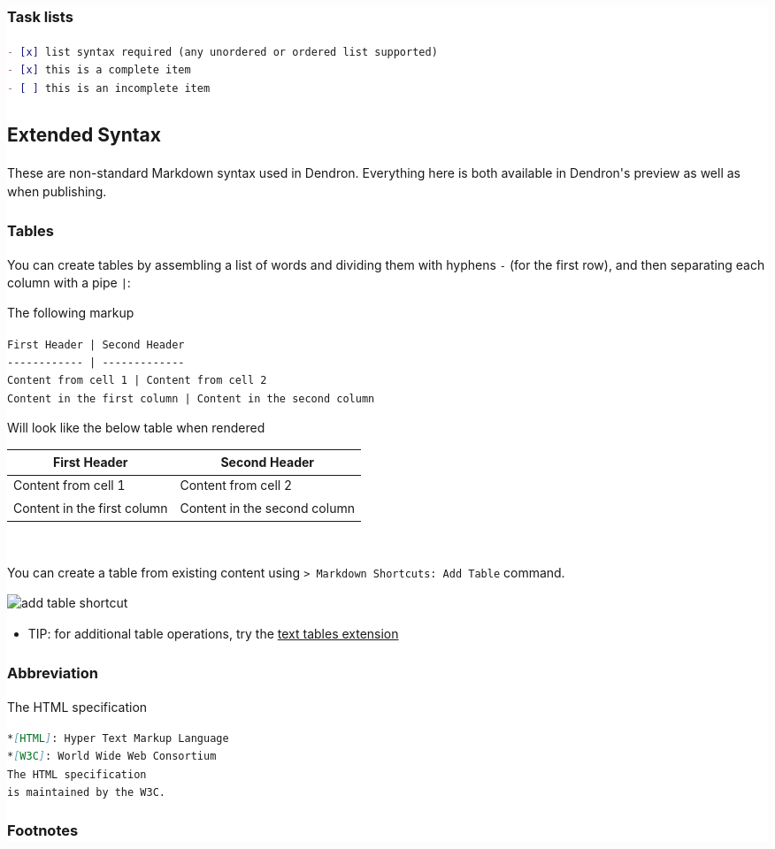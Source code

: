 ### Task lists

```markdown
- [x] list syntax required (any unordered or ordered list supported)
- [x] this is a complete item
- [ ] this is an incomplete item
```

## Extended Syntax

These are non-standard Markdown syntax used in Dendron. Everything here is both available in Dendron's preview as well as when publishing.

### Tables

You can create tables by assembling a list of words and dividing them with hyphens `-` (for the first row), and then separating each column with a pipe `|`:



The following markup

```markdown
First Header | Second Header
------------ | -------------
Content from cell 1 | Content from cell 2
Content in the first column | Content in the second column
```

Will look like the below table when rendered

First Header | Second Header
------------ | -------------
Content from cell 1 | Content from cell 2
Content in the first column | Content in the second column

<br/>

You can create a table from existing content using `> Markdown Shortcuts: Add Table` command.

![add table shortcut](https://raw.githubusercontent.com/mdickin/vscode-markdown-shortcuts/master/media/demo/table_with_header.gif)

- TIP: for additional table operations, try the [text tables extension](https://marketplace.visualstudio.com/items?itemName=RomanPeshkov.vscode-text-tables)

### Abbreviation

The HTML specification

```markdown
*[HTML]: Hyper Text Markup Language
*[W3C]: World Wide Web Consortium
The HTML specification
is maintained by the W3C.
```

### Footnotes


[^1]: Hi! This is a footnote